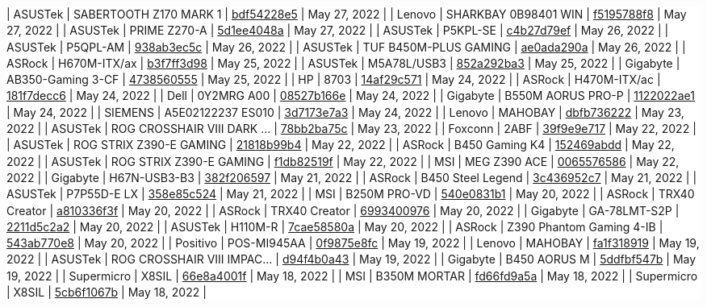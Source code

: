 | ASUSTek       | SABERTOOTH Z170 MARK 1      | [bdf54228e5](https://linux-hardware.org/?probe=bdf54228e5) | May 27, 2022 |
| Lenovo        | SHARKBAY 0B98401 WIN        | [f5195788f8](https://linux-hardware.org/?probe=f5195788f8) | May 27, 2022 |
| ASUSTek       | PRIME Z270-A                | [5d1ee4048a](https://linux-hardware.org/?probe=5d1ee4048a) | May 27, 2022 |
| ASUSTek       | P5KPL-SE                    | [c4b27d79ef](https://linux-hardware.org/?probe=c4b27d79ef) | May 26, 2022 |
| ASUSTek       | P5QPL-AM                    | [938ab3ec5c](https://linux-hardware.org/?probe=938ab3ec5c) | May 26, 2022 |
| ASUSTek       | TUF B450M-PLUS GAMING       | [ae0ada290a](https://linux-hardware.org/?probe=ae0ada290a) | May 26, 2022 |
| ASRock        | H670M-ITX/ax                | [b3f7ff3d98](https://linux-hardware.org/?probe=b3f7ff3d98) | May 25, 2022 |
| ASUSTek       | M5A78L/USB3                 | [852a292ba3](https://linux-hardware.org/?probe=852a292ba3) | May 25, 2022 |
| Gigabyte      | AB350-Gaming 3-CF           | [4738560555](https://linux-hardware.org/?probe=4738560555) | May 25, 2022 |
| HP            | 8703                        | [14af29c571](https://linux-hardware.org/?probe=14af29c571) | May 24, 2022 |
| ASRock        | H470M-ITX/ac                | [181f7decc6](https://linux-hardware.org/?probe=181f7decc6) | May 24, 2022 |
| Dell          | 0Y2MRG A00                  | [08527b166e](https://linux-hardware.org/?probe=08527b166e) | May 24, 2022 |
| Gigabyte      | B550M AORUS PRO-P           | [1122022ae1](https://linux-hardware.org/?probe=1122022ae1) | May 24, 2022 |
| SIEMENS       | A5E02122237 ES010           | [3d7173e7a3](https://linux-hardware.org/?probe=3d7173e7a3) | May 24, 2022 |
| Lenovo        | MAHOBAY                     | [dbfb736222](https://linux-hardware.org/?probe=dbfb736222) | May 23, 2022 |
| ASUSTek       | ROG CROSSHAIR VIII DARK ... | [78bb2ba75c](https://linux-hardware.org/?probe=78bb2ba75c) | May 23, 2022 |
| Foxconn       | 2ABF                        | [39f9e9e717](https://linux-hardware.org/?probe=39f9e9e717) | May 22, 2022 |
| ASUSTek       | ROG STRIX Z390-E GAMING     | [21818b99b4](https://linux-hardware.org/?probe=21818b99b4) | May 22, 2022 |
| ASRock        | B450 Gaming K4              | [152469abdd](https://linux-hardware.org/?probe=152469abdd) | May 22, 2022 |
| ASUSTek       | ROG STRIX Z390-E GAMING     | [f1db82519f](https://linux-hardware.org/?probe=f1db82519f) | May 22, 2022 |
| MSI           | MEG Z390 ACE                | [0065576586](https://linux-hardware.org/?probe=0065576586) | May 22, 2022 |
| Gigabyte      | H67N-USB3-B3                | [382f206597](https://linux-hardware.org/?probe=382f206597) | May 21, 2022 |
| ASRock        | B450 Steel Legend           | [3c436952c7](https://linux-hardware.org/?probe=3c436952c7) | May 21, 2022 |
| ASUSTek       | P7P55D-E LX                 | [358e85c524](https://linux-hardware.org/?probe=358e85c524) | May 21, 2022 |
| MSI           | B250M PRO-VD                | [540e0831b1](https://linux-hardware.org/?probe=540e0831b1) | May 20, 2022 |
| ASRock        | TRX40 Creator               | [a810336f3f](https://linux-hardware.org/?probe=a810336f3f) | May 20, 2022 |
| ASRock        | TRX40 Creator               | [6993400976](https://linux-hardware.org/?probe=6993400976) | May 20, 2022 |
| Gigabyte      | GA-78LMT-S2P                | [2211d5c2a2](https://linux-hardware.org/?probe=2211d5c2a2) | May 20, 2022 |
| ASUSTek       | H110M-R                     | [7cae58580a](https://linux-hardware.org/?probe=7cae58580a) | May 20, 2022 |
| ASRock        | Z390 Phantom Gaming 4-IB    | [543ab770e8](https://linux-hardware.org/?probe=543ab770e8) | May 20, 2022 |
| Positivo      | POS-MI945AA                 | [0f9875e8fc](https://linux-hardware.org/?probe=0f9875e8fc) | May 19, 2022 |
| Lenovo        | MAHOBAY                     | [fa1f318919](https://linux-hardware.org/?probe=fa1f318919) | May 19, 2022 |
| ASUSTek       | ROG CROSSHAIR VIII IMPAC... | [d94f4b0a43](https://linux-hardware.org/?probe=d94f4b0a43) | May 19, 2022 |
| Gigabyte      | B450 AORUS M                | [5ddfbf547b](https://linux-hardware.org/?probe=5ddfbf547b) | May 19, 2022 |
| Supermicro    | X8SIL                       | [66e8a4001f](https://linux-hardware.org/?probe=66e8a4001f) | May 18, 2022 |
| MSI           | B350M MORTAR                | [fd66fd9a5a](https://linux-hardware.org/?probe=fd66fd9a5a) | May 18, 2022 |
| Supermicro    | X8SIL                       | [5cb6f1067b](https://linux-hardware.org/?probe=5cb6f1067b) | May 18, 2022 |